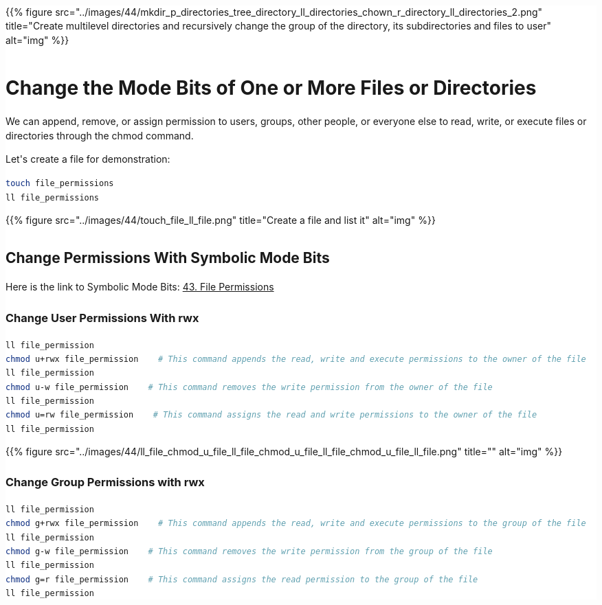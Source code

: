 {{% figure src="../images/44/mkdir_p_directories_tree_directory_ll_directories_chown_r_directory_ll_directories_2.png" title="Create multilevel directories and recursively change the group of the directory, its subdirectories and files to user" alt="img" %}}

# Change the Mode Bits of One or More Files or Directories

We can append, remove, or assign permission to users, groups, other people, or everyone else to read, write, or execute files or directories through the chmod command.

Let's create a file for demonstration:

```bash
touch file_permissions
ll file_permissions
```

{{% figure src="../images/44/touch_file_ll_file.png" title="Create a file and list it" alt="img" %}}

## Change Permissions With Symbolic Mode Bits

Here is the link to Symbolic Mode Bits: [43. File Permissions](/post/server-side-programming/linux/simple-but-profound/43.-file-permissions-symbolic-numeric-modes-setuid-setgid/#symbolic-modes)

### Change User Permissions With rwx

```bash
ll file_permission
chmod u+rwx file_permission    # This command appends the read, write and execute permissions to the owner of the file
ll file_permission
chmod u-w file_permission    # This command removes the write permission from the owner of the file
ll file_permission
chmod u=rw file_permission    # This command assigns the read and write permissions to the owner of the file
ll file_permission
```

{{% figure src="../images/44/ll_file_chmod_u_file_ll_file_chmod_u_file_ll_file_chmod_u_file_ll_file.png" title="" alt="img" %}}

### Change Group Permissions with rwx

```bash
ll file_permission
chmod g+rwx file_permission    # This command appends the read, write and execute permissions to the group of the file
ll file_permission
chmod g-w file_permission    # This command removes the write permission from the group of the file
ll file_permission
chmod g=r file_permission    # This command assigns the read permission to the group of the file
ll file_permission
```
